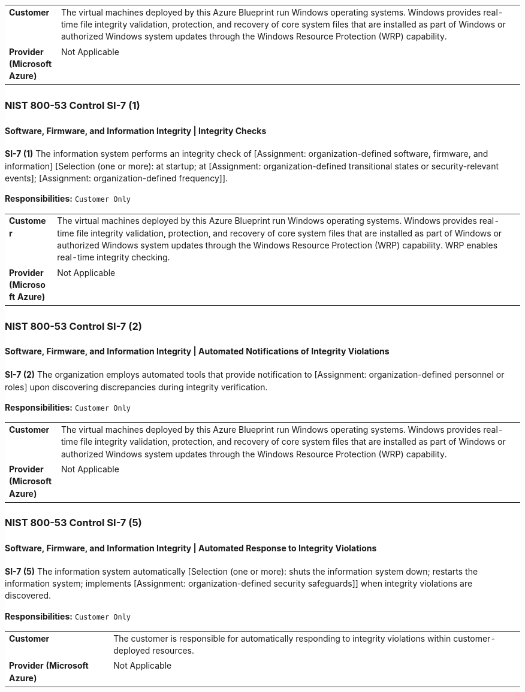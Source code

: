 |||
|---|---|
| **Customer** | The virtual machines deployed by this Azure Blueprint run Windows operating systems. Windows provides real-time file integrity validation, protection, and recovery of core system files that are installed as part of Windows or authorized Windows system updates through the Windows Resource Protection (WRP) capability. |
| **Provider (Microsoft Azure)** | Not Applicable |


 ### NIST 800-53 Control SI-7 (1)

#### Software, Firmware, and Information Integrity | Integrity Checks

**SI-7 (1)** The information system performs an integrity check of [Assignment: organization-defined software, firmware, and information] [Selection (one or more): at startup; at [Assignment: organization-defined transitional states or security-relevant events]; [Assignment: organization-defined frequency]].

**Responsibilities:** `Customer Only`

|||
|---|---|
| **Customer** | The virtual machines deployed by this Azure Blueprint run Windows operating systems. Windows provides real-time file integrity validation, protection, and recovery of core system files that are installed as part of Windows or authorized Windows system updates through the Windows Resource Protection (WRP) capability. WRP enables real-time integrity checking. |
| **Provider (Microsoft Azure)** | Not Applicable |


 ### NIST 800-53 Control SI-7 (2)

#### Software, Firmware, and Information Integrity | Automated Notifications of Integrity Violations

**SI-7 (2)** The organization employs automated tools that provide notification to [Assignment: organization-defined personnel or roles] upon discovering discrepancies during integrity verification.

**Responsibilities:** `Customer Only`

|||
|---|---|
| **Customer** | The virtual machines deployed by this Azure Blueprint run Windows operating systems. Windows provides real-time file integrity validation, protection, and recovery of core system files that are installed as part of Windows or authorized Windows system updates through the Windows Resource Protection (WRP) capability.  |
| **Provider (Microsoft Azure)** | Not Applicable |


 ### NIST 800-53 Control SI-7 (5)

#### Software, Firmware, and Information Integrity | Automated Response to Integrity Violations

**SI-7 (5)** The information system automatically [Selection (one or more): shuts the information system down; restarts the information system; implements [Assignment: organization-defined security safeguards]] when integrity violations are discovered.

**Responsibilities:** `Customer Only`

|||
|---|---|
| **Customer** | The customer is responsible for automatically responding to integrity violations within customer-deployed resources. |
| **Provider (Microsoft Azure)** | Not Applicable |
